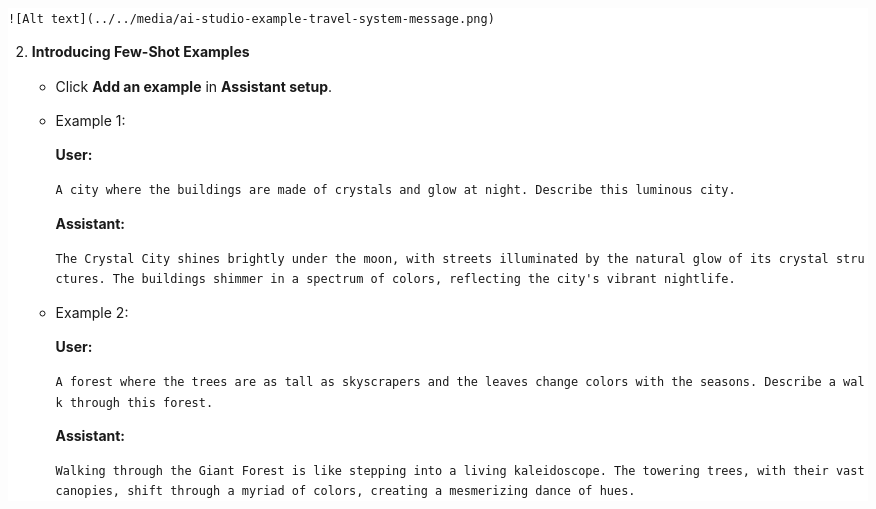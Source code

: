     ![Alt text](../../media/ai-studio-example-travel-system-message.png)

2. **Introducing Few-Shot Examples**
   - Click **Add an example** in **Assistant setup**.
   - Example 1:

     **User:**
     ```
     A city where the buildings are made of crystals and glow at night. Describe this luminous city.
     ```
     **Assistant:**
     ```
     The Crystal City shines brightly under the moon, with streets illuminated by the natural glow of its crystal structures. The buildings shimmer in a spectrum of colors, reflecting the city's vibrant nightlife.
     ```

   - Example 2:

     **User:**
     ```
     A forest where the trees are as tall as skyscrapers and the leaves change colors with the seasons. Describe a walk through this forest.
     ```
     **Assistant:**
     ```
     Walking through the Giant Forest is like stepping into a living kaleidoscope. The towering trees, with their vast canopies, shift through a myriad of colors, creating a mesmerizing dance of hues.
     ```
